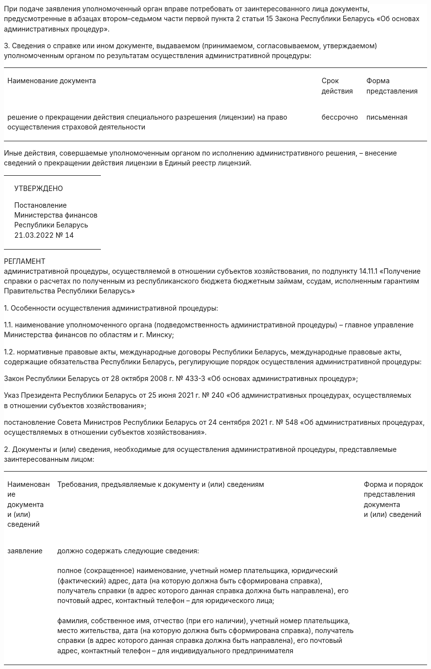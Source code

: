 <p>При подаче заявления уполномоченный орган вправе потребовать от заинтересованного лица документы, предусмотренные в абзацах втором–седьмом части первой пункта 2 статьи 15 Закона Республики Беларусь «Об основах административных процедур».</p>
<p>3. Сведения о справке или ином документе, выдаваемом (принимаемом, согласовываемом, утверждаемом) уполномоченным органом по результатам осуществления административной процедуры:</p>
<p></p>
<table>
<tr>
<td><p>Наименование документа</p></td>
<td><p>Срок действия</p></td>
<td><p>Форма представления</p></td>
</tr>
<tr>
<td><p>решение о прекращении действия специального разрешения (лицензии) на право осуществления страховой деятельности </p></td>
<td><p>бессрочно</p></td>
<td><p>письменная</p></td>
</tr>
</table>
<p></p>
<p>Иные действия, совершаемые уполномоченным органом по исполнению административного решения, – внесение сведений о прекращении действия лицензии в Единый реестр лицензий.</p>
<p></p>
<table><tr>
<td><p></p></td>
<td>
<p>УТВЕРЖДЕНО</p>
<p>Постановление<br>Министерства финансов<br>Республики Беларусь<br>21.03.2022 № 14</p>
</td>
</tr></table>
<p>РЕГЛАМЕНТ<br>административной процедуры, осуществляемой в отношении субъектов хозяйствования, по подпункту 14.11.1 «Получение справки о расчетах по полученным из республиканского бюджета бюджетным займам, ссудам, исполненным гарантиям Правительства Республики Беларусь»</p>
<p>1. Особенности осуществления административной процедуры:</p>
<p>1.1. наименование уполномоченного органа (подведомственность административной процедуры) – главное управление Министерства финансов по областям и г. Минску;</p>
<p>1.2. нормативные правовые акты, международные договоры Республики Беларусь, международные правовые акты, содержащие обязательства Республики Беларусь, регулирующие порядок осуществления административной процедуры:</p>
<p>Закон Республики Беларусь от 28 октября 2008 г. № 433-З «Об основах административных процедур»;</p>
<p>Указ Президента Республики Беларусь от 25 июня 2021 г. № 240 «Об административных процедурах, осуществляемых в отношении субъектов хозяйствования»;</p>
<p>постановление Совета Министров Республики Беларусь от 24 сентября 2021 г. № 548 «Об административных процедурах, осуществляемых в отношении субъектов хозяйствования».</p>
<p>2. Документы и (или) сведения, необходимые для осуществления административной процедуры, представляемые заинтересованным лицом:</p>
<p></p>
<table>
<tr>
<td><p>Наименование документа и (или) сведений</p></td>
<td><p>Требования, предъявляемые к документу и (или) сведениям</p></td>
<td><p>Форма и порядок представления документа и (или) сведений</p></td>
</tr>
<tr>
<td><p>заявление</p></td>
<td><p>должно содержать следующие сведения:<br><br>полное (сокращенное) наименование, учетный номер плательщика, юридический (фактический) адрес, дата (на которую должна быть сформирована справка), получатель справки (в адрес которого данная справка должна быть направлена), его почтовый адрес, контактный телефон – для юридического лица;<br><br>фамилия, собственное имя, отчество (при его наличии), учетный номер плательщика, место жительства, дата (на которую должна быть сформирована справка), получатель справки (в адрес которого данная справка должна быть направлена), его почтовый адрес, контактный телефон – для индивидуального предпринимателя</p></td>